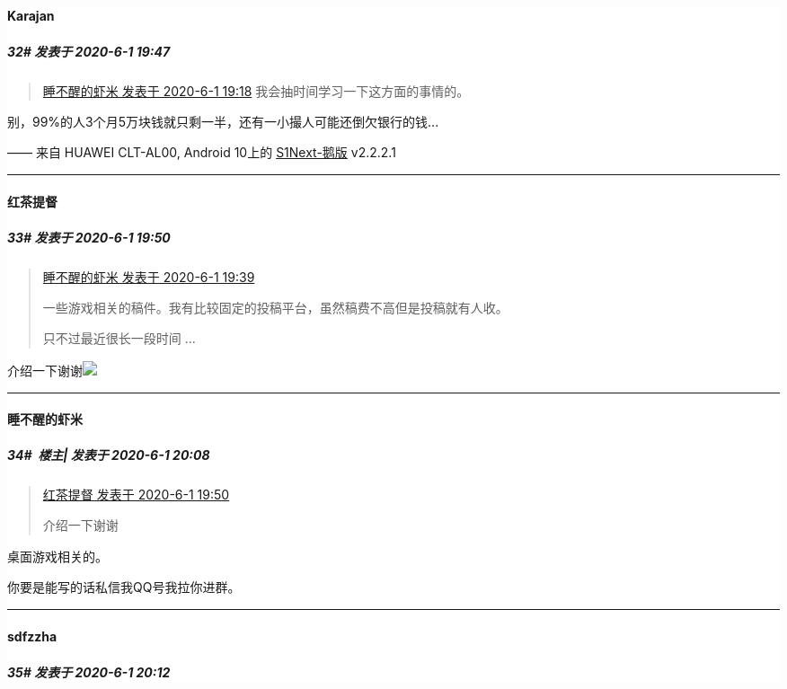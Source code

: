 ####  Karajan  
##### 32#       发表于 2020-6-1 19:47



<blockquote><a href="httphttps://bbs.saraba1st.com/2b/forum.php?mod=redirect&amp;goto=findpost&amp;pid=47640765&amp;ptid=1939012" target="_blank">睡不醒的虾米 发表于 2020-6-1 19:18</a>
我会抽时间学习一下这方面的事情的。</blockquote>
别，99%的人3个月5万块钱就只剩一半，还有一小撮人可能还倒欠银行的钱...

—— 来自 HUAWEI CLT-AL00, Android 10上的 [S1Next-鹅版](https://github.com/ykrank/S1-Next/releases) v2.2.2.1







*****

####  红茶提督  
##### 33#       发表于 2020-6-1 19:50



<blockquote><a href="httphttps://bbs.saraba1st.com/2b/forum.php?mod=redirect&amp;goto=findpost&amp;pid=47641022&amp;ptid=1939012" target="_blank">睡不醒的虾米 发表于 2020-6-1 19:39</a>

一些游戏相关的稿件。我有比较固定的投稿平台，虽然稿费不高但是投稿就有人收。

只不过最近很长一段时间 ...</blockquote>
介绍一下谢谢<img src="https://static.saraba1st.com/image/smiley/face2017/001.png" referrerpolicy="no-referrer">







*****

####  睡不醒的虾米  
##### 34#         楼主| 发表于 2020-6-1 20:08



<blockquote><a href="httphttps://bbs.saraba1st.com/2b/forum.php?mod=redirect&amp;goto=findpost&amp;pid=47641145&amp;ptid=1939012" target="_blank">红茶提督 发表于 2020-6-1 19:50</a>

介绍一下谢谢</blockquote>
桌面游戏相关的。

你要是能写的话私信我QQ号我拉你进群。







*****

####  sdfzzha  
##### 35#       发表于 2020-6-1 20:12
